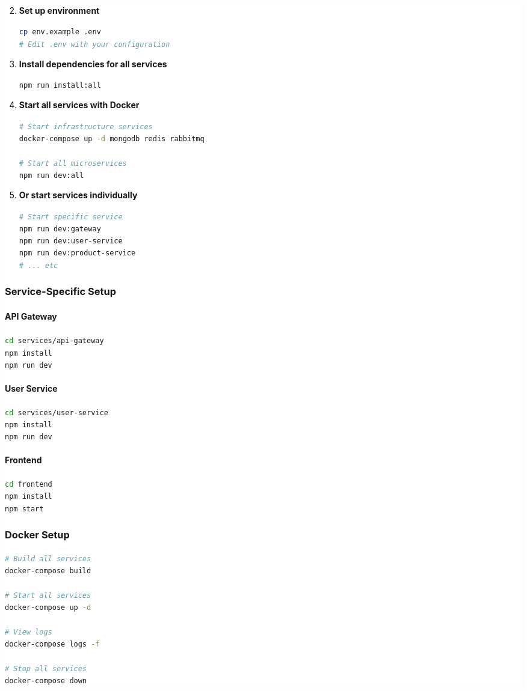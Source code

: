 2. **Set up environment**
   ```bash
   cp env.example .env
   # Edit .env with your configuration
   ```

3. **Install dependencies for all services**
   ```bash
   npm run install:all
   ```

4. **Start all services with Docker**
   ```bash
   # Start infrastructure services
   docker-compose up -d mongodb redis rabbitmq
   
   # Start all microservices
   npm run dev:all
   ```

5. **Or start services individually**
   ```bash
   # Start specific service
   npm run dev:gateway
   npm run dev:user-service
   npm run dev:product-service
   # ... etc
   ```

### Service-Specific Setup

#### API Gateway
```bash
cd services/api-gateway
npm install
npm run dev
```

#### User Service
```bash
cd services/user-service
npm install
npm run dev
```

#### Frontend
```bash
cd frontend
npm install
npm start
```

### Docker Setup
```bash
# Build all services
docker-compose build

# Start all services
docker-compose up -d

# View logs
docker-compose logs -f

# Stop all services
docker-compose down
```
